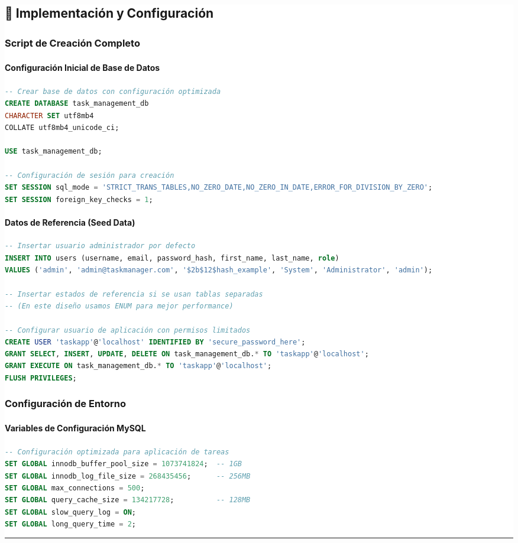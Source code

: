 
## 🚀 Implementación y Configuración

### Script de Creación Completo

#### **Configuración Inicial de Base de Datos**
```sql
-- Crear base de datos con configuración optimizada
CREATE DATABASE task_management_db
CHARACTER SET utf8mb4
COLLATE utf8mb4_unicode_ci;

USE task_management_db;

-- Configuración de sesión para creación
SET SESSION sql_mode = 'STRICT_TRANS_TABLES,NO_ZERO_DATE,NO_ZERO_IN_DATE,ERROR_FOR_DIVISION_BY_ZERO';
SET SESSION foreign_key_checks = 1;
```

#### **Datos de Referencia (Seed Data)**
```sql
-- Insertar usuario administrador por defecto
INSERT INTO users (username, email, password_hash, first_name, last_name, role) 
VALUES ('admin', 'admin@taskmanager.com', '$2b$12$hash_example', 'System', 'Administrator', 'admin');

-- Insertar estados de referencia si se usan tablas separadas
-- (En este diseño usamos ENUM para mejor performance)

-- Configurar usuario de aplicación con permisos limitados
CREATE USER 'taskapp'@'localhost' IDENTIFIED BY 'secure_password_here';
GRANT SELECT, INSERT, UPDATE, DELETE ON task_management_db.* TO 'taskapp'@'localhost';
GRANT EXECUTE ON task_management_db.* TO 'taskapp'@'localhost';
FLUSH PRIVILEGES;
```

### Configuración de Entorno

#### **Variables de Configuración MySQL**
```sql
-- Configuración optimizada para aplicación de tareas
SET GLOBAL innodb_buffer_pool_size = 1073741824;  -- 1GB
SET GLOBAL innodb_log_file_size = 268435456;      -- 256MB
SET GLOBAL max_connections = 500;
SET GLOBAL query_cache_size = 134217728;          -- 128MB
SET GLOBAL slow_query_log = ON;
SET GLOBAL long_query_time = 2;
```

---
